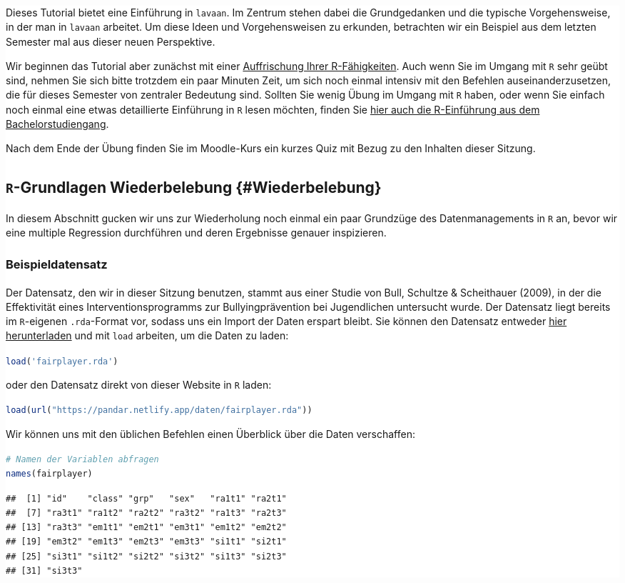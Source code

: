 Dieses Tutorial bietet eine Einführung in `lavaan`. Im Zentrum stehen dabei die Grundgedanken und die typische Vorgehensweise, in der man in `lavaan` arbeitet. Um diese Ideen und Vorgehensweisen zu erkunden, betrachten wir ein Beispiel aus dem letzten Semester mal aus dieser neuen Perspektive.

Wir beginnen das Tutorial aber zunächst mit einer [Auffrischung Ihrer R-Fähigkeiten](#Wiederbelebung). Auch wenn Sie im Umgang mit `R` sehr geübt sind, nehmen Sie sich bitte trotzdem ein paar Minuten Zeit, um sich noch einmal intensiv mit den Befehlen auseinanderzusetzen, die für dieses Semester von zentraler Bedeutung sind. Sollten Sie wenig Übung im Umgang mit `R` haben, oder wenn Sie einfach noch einmal eine etwas detaillierte Einführung in `R` lesen möchten, finden Sie [hier auch die R-Einführung aus dem Bachelorstudiengang](/lehre/statistik-i/crash-kurs/).

Nach dem Ende der Übung finden Sie im Moodle-Kurs ein kurzes Quiz mit Bezug zu den Inhalten dieser Sitzung.


## `R`-Grundlagen Wiederbelebung {#Wiederbelebung}

In diesem Abschnitt gucken wir uns zur Wiederholung noch einmal ein paar Grundzüge des Datenmanagements in `R` an, bevor wir eine multiple Regression durchführen und deren Ergebnisse genauer inspizieren.

### Beispieldatensatz

Der Datensatz, den wir in dieser Sitzung benutzen, stammt aus einer Studie von Bull, Schultze & Scheithauer (2009), in der die Effektivität eines Interventionsprogramms zur Bullyingprävention bei Jugendlichen untersucht wurde. Der Datensatz liegt bereits im `R`-eigenen `.rda`-Format vor, sodass uns ein Import der Daten erspart bleibt. Sie können den Datensatz entweder [<i class="fas fa-download"></i> hier herunterladen](/daten/fairplayer.rda) und mit `load` arbeiten, um die Daten zu laden:


```r
load('fairplayer.rda')
```

oder den Datensatz direkt von dieser Website in `R` laden:


```r
load(url("https://pandar.netlify.app/daten/fairplayer.rda"))
```


Wir können uns mit den üblichen Befehlen einen Überblick über die Daten verschaffen:


```r
# Namen der Variablen abfragen
names(fairplayer)
```

```
##  [1] "id"    "class" "grp"   "sex"   "ra1t1" "ra2t1"
##  [7] "ra3t1" "ra1t2" "ra2t2" "ra3t2" "ra1t3" "ra2t3"
## [13] "ra3t3" "em1t1" "em2t1" "em3t1" "em1t2" "em2t2"
## [19] "em3t2" "em1t3" "em2t3" "em3t3" "si1t1" "si2t1"
## [25] "si3t1" "si1t2" "si2t2" "si3t2" "si1t3" "si2t3"
## [31] "si3t3"
```
